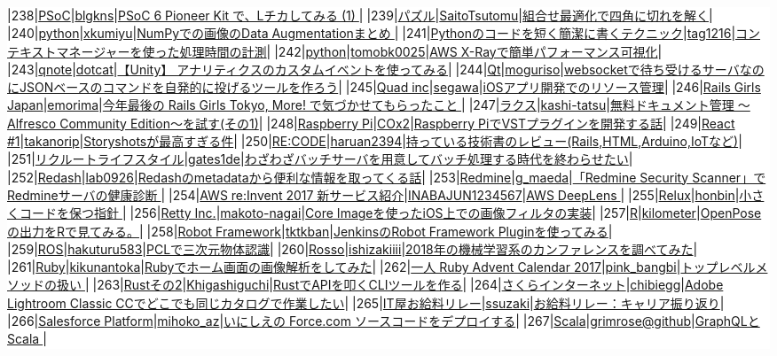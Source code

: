 |238|[PSoC](https://qiita.com/advent-calendar/2017/psoc)|[blgkns](https://qiita.com/blgkns)|[PSoC 6 Pioneer Kit で、Lチカしてみる (1)  ](http://yamagoya.hatenablog.jp/entry/2017/12/18/010000)|
|239|[パズル](https://qiita.com/advent-calendar/2017/puzzle)|[SaitoTsutomu](https://qiita.com/SaitoTsutomu)|[組合せ最適化で四角に切れを解く](https://qiita.com/SaitoTsutomu/items/7c37ab147c390a1de0a9)|
|240|[python](https://qiita.com/advent-calendar/2017/python)|[xkumiyu](https://qiita.com/xkumiyu)|[NumPyでの画像のData Augmentationまとめ ](http://xkumiyu.hatenablog.com/entry/numpy-data-augmentation)|
|241|[Pythonのコードを短く簡潔に書くテクニック](https://qiita.com/advent-calendar/2017/python-short-code)|[tag1216](https://qiita.com/tag1216)|[コンテキストマネージャーを使った処理時間の計測](https://qiita.com/tag1216/items/e1e3c565a2bf8dbc7f86)|
|242|[python](https://qiita.com/advent-calendar/2017/python_python)|[tomobk0025](https://qiita.com/tomobk0025)|[AWS X-Rayで簡単パフォーマンス可視化](https://qiita.com/tomobk0025/items/966b837fd7530d6a3df3)|
|243|[qnote](https://qiita.com/advent-calendar/2017/qnote)|[dotcat](https://qiita.com/dotcat)|[【Unity】 アナリティクスのカスタムイベントを使ってみる](https://qiita.com/dotcat/items/16c3b192539652b5a77a)|
|244|[Qt](https://qiita.com/advent-calendar/2017/qt)|[moguriso](https://qiita.com/moguriso)|[websocketで待ち受けるサーバなのにJSONベースのコマンドを自発的に投げるツールを作ろう](https://qiita.com/moguriso/items/bd2045eb27b32e825de9)|
|245|[Quad inc](https://qiita.com/advent-calendar/2017/quad-inc)|[segawa](https://qiita.com/segawa)|[iOSアプリ開発でのリソース管理](https://qiita.com/segawa/items/a635bb2a5312843841ab)|
|246|[Rails Girls Japan](https://qiita.com/advent-calendar/2017/railsgirlsjapan)|[emorima](https://qiita.com/emorima)|[今年最後の Rails Girls Tokyo, More! で気づかせてもらったこと ](https://emorima.blogspot.com/2017/12/rails-girls-tokyo-more.html)|
|247|[ラクス](https://qiita.com/advent-calendar/2017/rakus)|[kashi-tatsu](https://qiita.com/kashi-tatsu)|[無料ドキュメント管理 ～Alfresco Community Edition～を試す(その1)](https://qiita.com/kashi-tatsu/items/3417c473b406f36a125c)|
|248|[Raspberry Pi](https://qiita.com/advent-calendar/2017/raspberry-pi)|[COx2](https://qiita.com/COx2)|[Raspberry PiでVSTプラグインを開発する話](https://qiita.com/COx2/items/a0c8a24e8f5345508a24)|
|249|[React #1](https://qiita.com/advent-calendar/2017/react)|[takanorip](https://qiita.com/takanorip)|[Storyshotsが最高すぎる件](https://qiita.com/takanorip/items/786d8391e2bd99b67561)|
|250|[RE:CODE](https://qiita.com/advent-calendar/2017/recode)|[haruan2394](https://qiita.com/haruan2394)|[持っている技術書のレビュー(Rails,HTML,Arduino,IoTなど)](https://qiita.com/haruan2394/items/b4d9e68d94b70e47cd83)|
|251|[リクルートライフスタイル](https://qiita.com/advent-calendar/2017/recruitlifestyle)|[gates1de](https://qiita.com/gates1de)|[わざわざバッチサーバを用意してバッチ処理する時代を終わらせたい](https://qiita.com/gates1de/items/82433b37222eb2167855)|
|252|[Redash](https://qiita.com/advent-calendar/2017/redash)|[lab0926](https://qiita.com/lab0926)|[Redashのmetadataから便利な情報を取ってくる話](https://qiita.com/lab0926/items/89681649decfc378c36a)|
|253|[Redmine](https://qiita.com/advent-calendar/2017/redmine)|[g_maeda](https://qiita.com/g_maeda)|[「Redmine Security Scanner」でRedmineサーバの健康診断 ](http://blog.redmine.jp/articles/redmine-security-scanner/)|
|254|[AWS re:Invent 2017 新サービス紹介](https://qiita.com/advent-calendar/2017/reinvent)|[INABAJUN1234567](https://qiita.com/INABAJUN1234567)|[AWS DeepLens ](https://dev.classmethod.jp/cloud/aws/aws-reinvent2017-getting-in-deepcam/)|
|255|[Relux](https://qiita.com/advent-calendar/2017/relux)|[honbin](https://qiita.com/honbin)|[小さくコードを保つ指針 ](http://honbin.hatenablog.com/entry/2017/12/18/000000)|
|256|[Retty Inc.](https://qiita.com/advent-calendar/2017/retty)|[makoto-nagai](https://qiita.com/makoto-nagai)|[Core Imageを使ったiOS上での画像フィルタの実装](https://qiita.com/makoto-nagai/items/21cb119d036b7db346af)|
|257|[R](https://qiita.com/advent-calendar/2017/rlang)|[kilometer](https://qiita.com/kilometer)|[OpenPoseの出力をRで見てみる。](https://qiita.com/kilometer/items/060c32f2f3d5b6a59e66)|
|258|[Robot Framework](https://qiita.com/advent-calendar/2017/robotframework)|[tktkban](https://qiita.com/tktkban)|[JenkinsのRobot Framework Pluginを使ってみる](https://qiita.com/tktkban/items/4425418fbeca18366e04)|
|259|[ROS](https://qiita.com/advent-calendar/2017/ros)|[hakuturu583](https://qiita.com/hakuturu583)|[PCLで三次元物体認識](https://qiita.com/hakuturu583/items/3e82acb083779f388640)|
|260|[Rosso](https://qiita.com/advent-calendar/2017/rosso)|[ishizakiiii](https://qiita.com/ishizakiiii)|[2018年の機械学習系のカンファレンスを調べてみた](https://qiita.com/ishizakiiii/items/43d680f80a0f5532d79b)|
|261|[Ruby](https://qiita.com/advent-calendar/2017/ruby)|[kikunantoka](https://qiita.com/kikunantoka)|[Rubyでホーム画面の画像解析をしてみた](https://qiita.com/kikunantoka/items/ddcb04cfa5775615064f)|
|262|[一人 Ruby Advent Calendar 2017](https://qiita.com/advent-calendar/2017/ruby_pink_bangbi)|[pink_bangbi](https://qiita.com/pink_bangbi)|[トップレベルメソッドの扱い ](http://secret-garden.hatenablog.com/entry/2017/12/18/232356)|
|263|[Rustその2](https://qiita.com/advent-calendar/2017/rust-lang-2)|[Khigashiguchi](https://qiita.com/Khigashiguchi)|[RustでAPIを叩くCLIツールを作る](https://qiita.com/Khigashiguchi/items/8b1e9e6b4bba6f70cfc8)|
|264|[さくらインターネット](https://qiita.com/advent-calendar/2017/sakura)|[chibiegg](https://qiita.com/chibiegg)|[Adobe Lightroom Classic CCでどこでも同じカタログで作業したい](https://qiita.com/chibiegg/items/20f324091ff7317a2116)|
|265|[IT屋お給料リレー](https://qiita.com/advent-calendar/2017/salary)|[ssuzaki](https://qiita.com/ssuzaki)|[お給料リレー：キャリア振り返り](https://qiita.com/ssuzaki/items/6c83252327925b8aaec5)|
|266|[Salesforce Platform](https://qiita.com/advent-calendar/2017/salesforce-platform)|[mihoko_az](https://qiita.com/mihoko_az)|[いにしえの Force.com ソースコードをデプロイする](https://qiita.com/mihoko_az/items/8cb57373cd6076776057)|
|267|[Scala](https://qiita.com/advent-calendar/2017/scala)|[grimrose@github](https://qiita.com/grimrose@github)|[GraphQLとScala ](https://www.grimrose.org/blog/2017/12/graphql-with-scala/)|